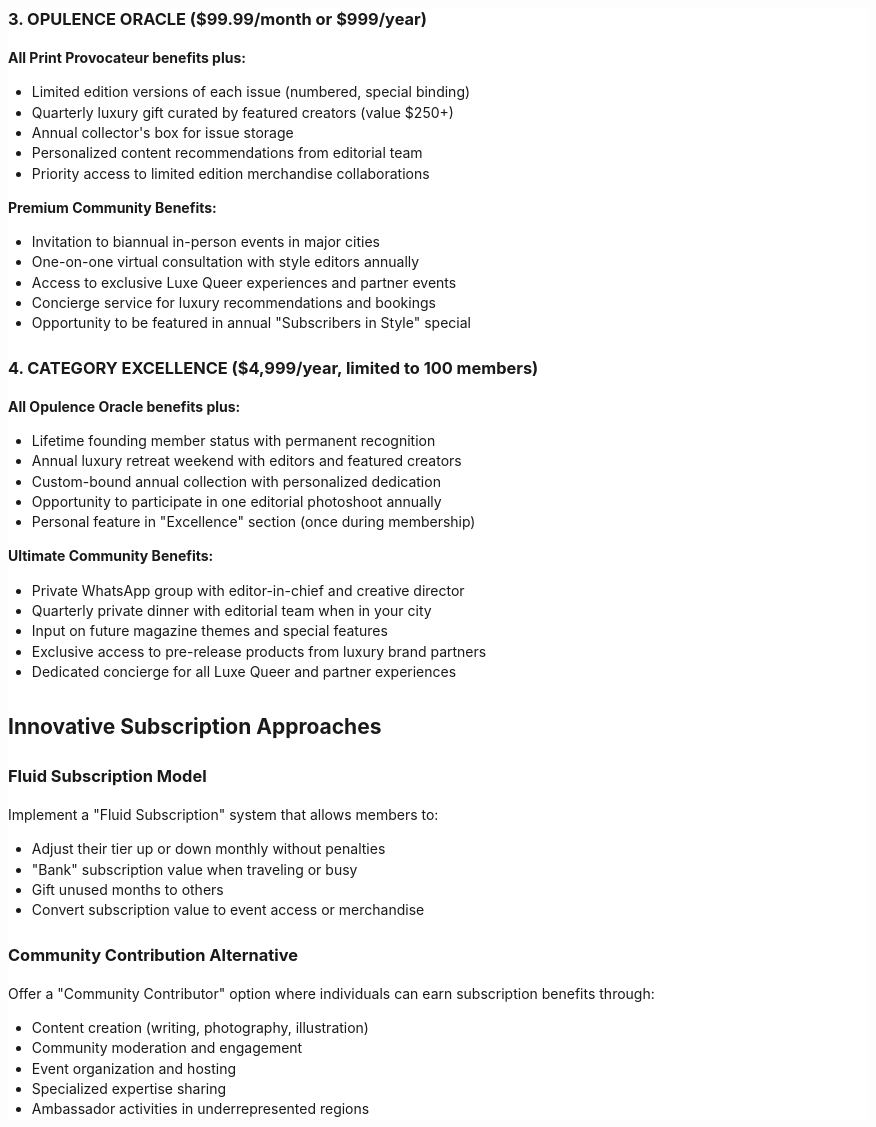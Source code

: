 ### 3. OPULENCE ORACLE ($99.99/month or $999/year)

**All Print Provocateur benefits plus:**
- Limited edition versions of each issue (numbered, special binding)
- Quarterly luxury gift curated by featured creators (value $250+)
- Annual collector's box for issue storage
- Personalized content recommendations from editorial team
- Priority access to limited edition merchandise collaborations

**Premium Community Benefits:**
- Invitation to biannual in-person events in major cities
- One-on-one virtual consultation with style editors annually
- Access to exclusive Luxe Queer experiences and partner events
- Concierge service for luxury recommendations and bookings
- Opportunity to be featured in annual "Subscribers in Style" special

### 4. CATEGORY EXCELLENCE ($4,999/year, limited to 100 members)

**All Opulence Oracle benefits plus:**
- Lifetime founding member status with permanent recognition
- Annual luxury retreat weekend with editors and featured creators
- Custom-bound annual collection with personalized dedication
- Opportunity to participate in one editorial photoshoot annually
- Personal feature in "Excellence" section (once during membership)

**Ultimate Community Benefits:**
- Private WhatsApp group with editor-in-chief and creative director
- Quarterly private dinner with editorial team when in your city
- Input on future magazine themes and special features
- Exclusive access to pre-release products from luxury brand partners
- Dedicated concierge for all Luxe Queer and partner experiences

## Innovative Subscription Approaches

### Fluid Subscription Model

Implement a "Fluid Subscription" system that allows members to:
- Adjust their tier up or down monthly without penalties
- "Bank" subscription value when traveling or busy
- Gift unused months to others
- Convert subscription value to event access or merchandise

### Community Contribution Alternative

Offer a "Community Contributor" option where individuals can earn subscription benefits through:
- Content creation (writing, photography, illustration)
- Community moderation and engagement
- Event organization and hosting
- Specialized expertise sharing
- Ambassador activities in underrepresented regions
